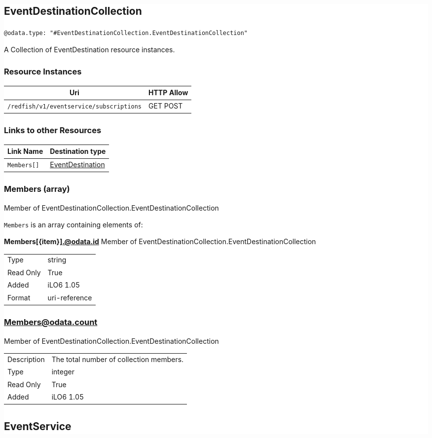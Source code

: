 
## EventDestinationCollection
`@odata.type: "#EventDestinationCollection.EventDestinationCollection"`

A Collection of EventDestination resource instances.

### Resource Instances

|Uri|HTTP Allow|
|---|---|
|`/redfish/v1/eventservice/subscriptions`|GET POST |

### Links to other Resources

|Link Name|Destination type
|---|---|
|`Members[]`|[EventDestination](../ilo6_other_resourcedefns135/#eventdestination)|

### Members (array)

Member of EventDestinationCollection.EventDestinationCollection

`Members` is an array containing elements of:

**Members[{item}].@odata.id**
Member of EventDestinationCollection.EventDestinationCollection

| | |
|---|---|
|Type|string|
|Read Only|True|
|Added|iLO6 1.05|
|Format|uri-reference|

### Members@odata.count

Member of EventDestinationCollection.EventDestinationCollection

| | |
|---|---|
|Description|The total number of collection members.|
|Type|integer|
|Read Only|True|
|Added|iLO6 1.05|


## EventService
